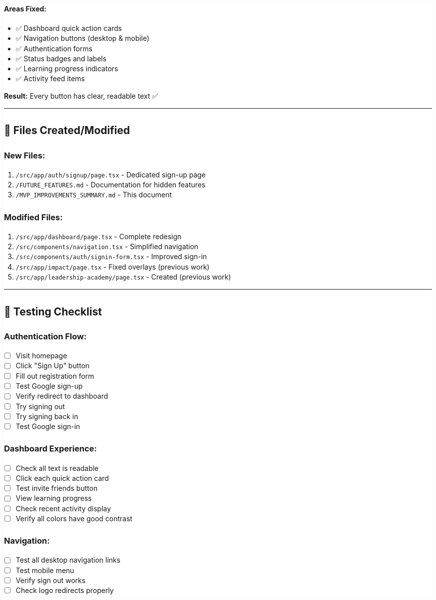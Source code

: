 #### Areas Fixed:
- ✅ Dashboard quick action cards
- ✅ Navigation buttons (desktop & mobile)
- ✅ Authentication forms
- ✅ Status badges and labels
- ✅ Learning progress indicators
- ✅ Activity feed items

**Result:** Every button has clear, readable text ✅

---

## 📁 Files Created/Modified

### New Files:
1. `/src/app/auth/signup/page.tsx` - Dedicated sign-up page
2. `/FUTURE_FEATURES.md` - Documentation for hidden features
3. `/MVP_IMPROVEMENTS_SUMMARY.md` - This document

### Modified Files:
1. `/src/app/dashboard/page.tsx` - Complete redesign
2. `/src/components/navigation.tsx` - Simplified navigation
3. `/src/components/auth/signin-form.tsx` - Improved sign-in
4. `/src/app/impact/page.tsx` - Fixed overlays (previous work)
5. `/src/app/leadership-academy/page.tsx` - Created (previous work)

---

## 🎯 Testing Checklist

### Authentication Flow:
- [ ] Visit homepage
- [ ] Click "Sign Up" button
- [ ] Fill out registration form
- [ ] Test Google sign-up
- [ ] Verify redirect to dashboard
- [ ] Try signing out
- [ ] Try signing back in
- [ ] Test Google sign-in

### Dashboard Experience:
- [ ] Check all text is readable
- [ ] Click each quick action card
- [ ] Test invite friends button
- [ ] View learning progress
- [ ] Check recent activity display
- [ ] Verify all colors have good contrast

### Navigation:
- [ ] Test all desktop navigation links
- [ ] Test mobile menu
- [ ] Verify sign out works
- [ ] Check logo redirects properly
